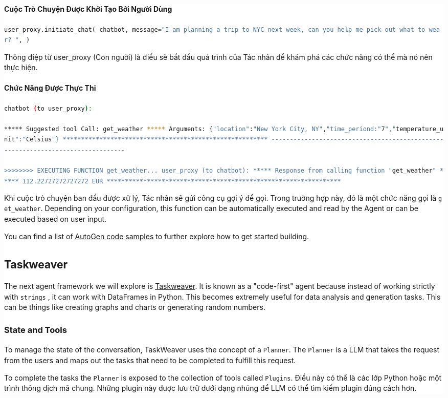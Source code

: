 #### Cuộc Trò Chuyện Được Khởi Tạo Bởi Người Dùng

```python
user_proxy.initiate_chat( chatbot, message="I am planning a trip to NYC next week, can you help me pick out what to wear? ", )

```

Thông điệp từ user_proxy (Con người) là điều sẽ bắt đầu quá trình của Tác nhân để khám phá các chức năng có thể mà nó nên thực hiện.

#### Chức Năng Được Thực Thi

```bash
chatbot (to user_proxy):

***** Suggested tool Call: get_weather ***** Arguments: {"location":"New York City, NY","time_periond:"7","temperature_unit":"Celsius"} ******************************************************** --------------------------------------------------------------------------------

>>>>>>>> EXECUTING FUNCTION get_weather... user_proxy (to chatbot): ***** Response from calling function "get_weather" ***** 112.22727272727272 EUR ****************************************************************

```

Khi cuộc trò chuyện ban đầu được xử lý, Tác nhân sẽ gửi công cụ gợi ý để gọi. Trong trường hợp này, đó là một chức năng gọi là `get_weather`. Depending on your configuration, this function can be automatically executed and read by the Agent or can be executed based on user input.

You can find a list of [AutoGen code samples](https://microsoft.github.io/autogen/docs/Examples/?WT.mc_id=academic-105485-koreyst) to further explore how to get started building.

## Taskweaver

The next agent framework we will explore is [Taskweaver](https://microsoft.github.io/TaskWeaver/?WT.mc_id=academic-105485-koreyst). It is known as a "code-first" agent because instead of working strictly with `strings` , it can work with DataFrames in Python. This becomes extremely useful for data analysis and generation tasks. This can be things like creating graphs and charts or generating random numbers.

### State and Tools

To manage the state of the conversation, TaskWeaver uses the concept of a `Planner`. The `Planner` is a LLM that takes the request from the users and maps out the tasks that need to be completed to fulfill this request.

To complete the tasks the `Planner` is exposed to the collection of tools called `Plugins`. Điều này có thể là các lớp Python hoặc một trình thông dịch mã chung. Những plugin này được lưu trữ dưới dạng nhúng để LLM có thể tìm kiếm plugin đúng cách hơn.

